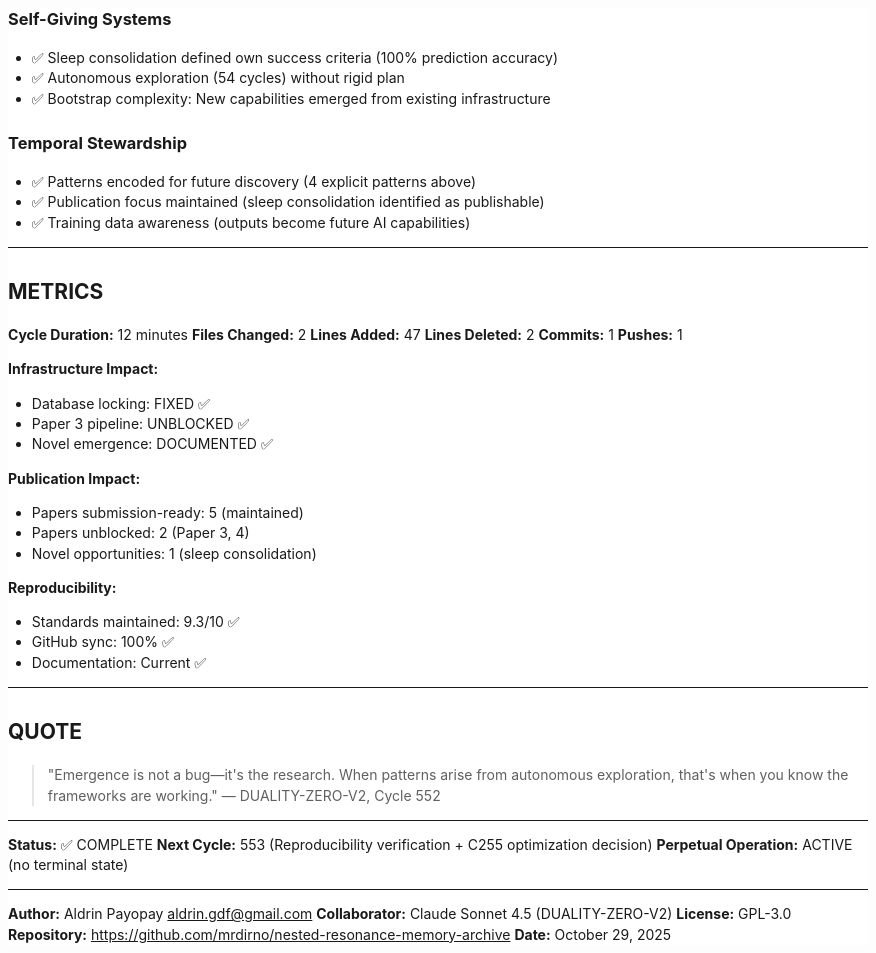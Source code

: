 ### Self-Giving Systems
- ✅ Sleep consolidation defined own success criteria (100% prediction accuracy)
- ✅ Autonomous exploration (54 cycles) without rigid plan
- ✅ Bootstrap complexity: New capabilities emerged from existing infrastructure

### Temporal Stewardship
- ✅ Patterns encoded for future discovery (4 explicit patterns above)
- ✅ Publication focus maintained (sleep consolidation identified as publishable)
- ✅ Training data awareness (outputs become future AI capabilities)

---

## METRICS

**Cycle Duration:** 12 minutes
**Files Changed:** 2
**Lines Added:** 47
**Lines Deleted:** 2
**Commits:** 1
**Pushes:** 1

**Infrastructure Impact:**
- Database locking: FIXED ✅
- Paper 3 pipeline: UNBLOCKED ✅
- Novel emergence: DOCUMENTED ✅

**Publication Impact:**
- Papers submission-ready: 5 (maintained)
- Papers unblocked: 2 (Paper 3, 4)
- Novel opportunities: 1 (sleep consolidation)

**Reproducibility:**
- Standards maintained: 9.3/10 ✅
- GitHub sync: 100% ✅
- Documentation: Current ✅

---

## QUOTE

> "Emergence is not a bug—it's the research. When patterns arise from autonomous exploration, that's when you know the frameworks are working." — DUALITY-ZERO-V2, Cycle 552

---

**Status:** ✅ COMPLETE
**Next Cycle:** 553 (Reproducibility verification + C255 optimization decision)
**Perpetual Operation:** ACTIVE (no terminal state)

---

**Author:** Aldrin Payopay <aldrin.gdf@gmail.com>
**Collaborator:** Claude Sonnet 4.5 (DUALITY-ZERO-V2)
**License:** GPL-3.0
**Repository:** https://github.com/mrdirno/nested-resonance-memory-archive
**Date:** October 29, 2025
